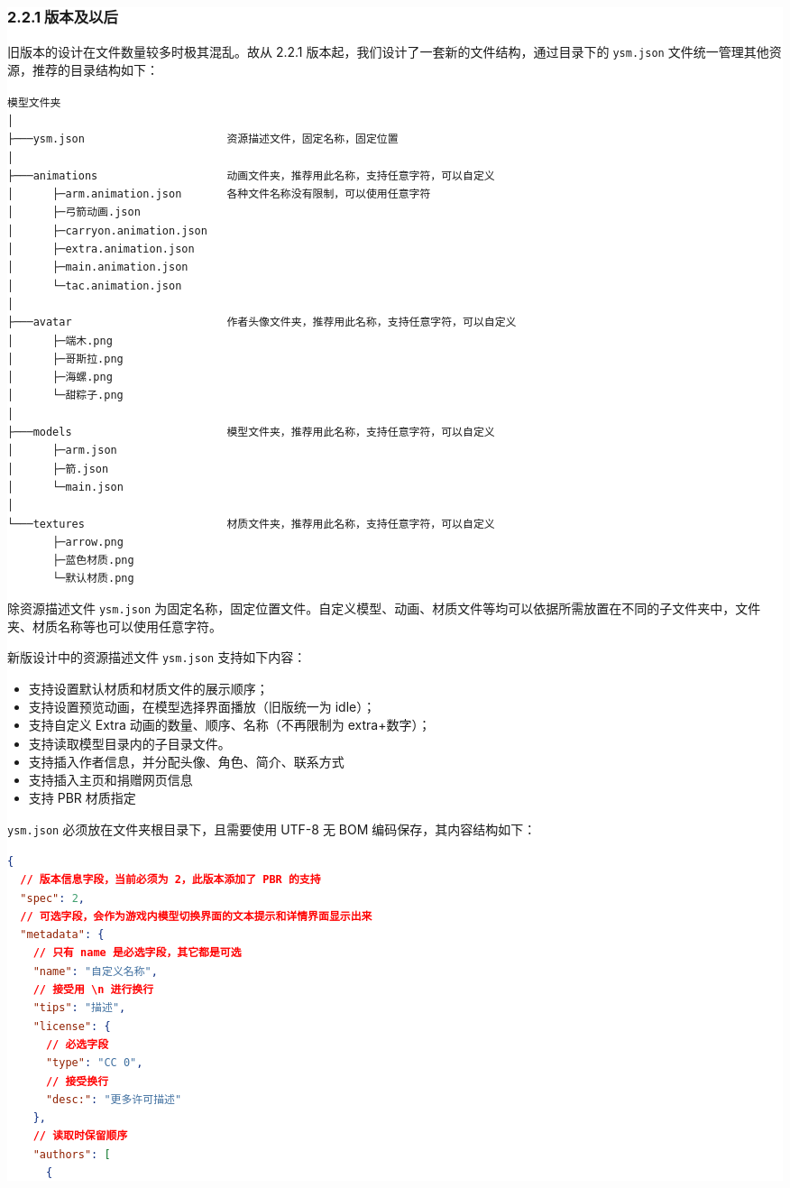 ### 2.2.1 版本及以后

旧版本的设计在文件数量较多时极其混乱。故从 2.2.1 版本起，我们设计了一套新的文件结构，通过目录下的 `ysm.json` 文件统一管理其他资源，推荐的目录结构如下：

```
模型文件夹
│
├───ysm.json                      资源描述文件，固定名称，固定位置 
│
├───animations                    动画文件夹，推荐用此名称，支持任意字符，可以自定义
│      ├─arm.animation.json       各种文件名称没有限制，可以使用任意字符
│      ├─弓箭动画.json
│      ├─carryon.animation.json
│      ├─extra.animation.json
│      ├─main.animation.json
│      └─tac.animation.json
│
├───avatar                        作者头像文件夹，推荐用此名称，支持任意字符，可以自定义
│      ├─端木.png
│      ├─哥斯拉.png
│      ├─海螺.png
│      └─甜粽子.png
│
├───models                        模型文件夹，推荐用此名称，支持任意字符，可以自定义
│      ├─arm.json
│      ├─箭.json
│      └─main.json
│
└───textures                      材质文件夹，推荐用此名称，支持任意字符，可以自定义
       ├─arrow.png
       ├─蓝色材质.png
       └─默认材质.png
```

除资源描述文件 `ysm.json` 为固定名称，固定位置文件。自定义模型、动画、材质文件等均可以依据所需放置在不同的子文件夹中，文件夹、材质名称等也可以使用任意字符。

新版设计中的资源描述文件 `ysm.json` 支持如下内容：

- 支持设置默认材质和材质文件的展示顺序；
- 支持设置预览动画，在模型选择界面播放（旧版统一为 idle）；
- 支持自定义 Extra 动画的数量、顺序、名称（不再限制为 extra+数字）；
- 支持读取模型目录内的子目录文件。
- 支持插入作者信息，并分配头像、角色、简介、联系方式
- 支持插入主页和捐赠网页信息
- 支持 PBR 材质指定

`ysm.json` 必须放在文件夹根目录下，且需要使用 UTF-8 无 BOM 编码保存，其内容结构如下：

```json
{
  // 版本信息字段，当前必须为 2，此版本添加了 PBR 的支持
  "spec": 2,
  // 可选字段，会作为游戏内模型切换界面的文本提示和详情界面显示出来
  "metadata": {
    // 只有 name 是必选字段，其它都是可选
    "name": "自定义名称",
    // 接受用 \n 进行换行
    "tips": "描述",
    "license": {
      // 必选字段
      "type": "CC 0",
      // 接受换行
      "desc:": "更多许可描述"
    },
    // 读取时保留顺序
    "authors": [
      {
```